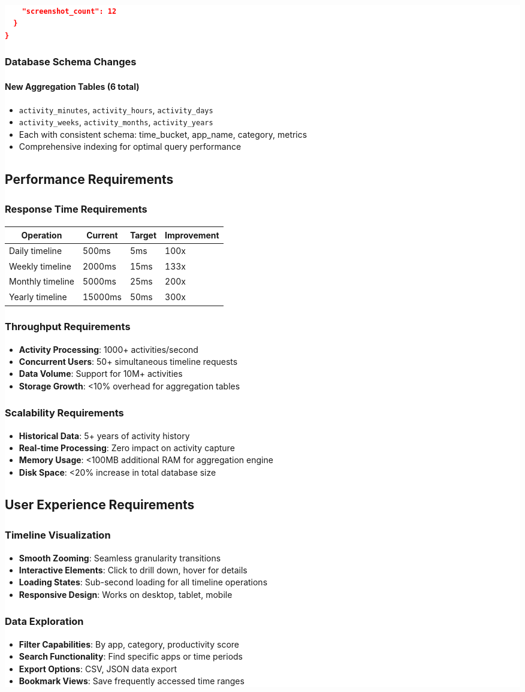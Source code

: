 ```json
    "screenshot_count": 12
  }
}
```

### Database Schema Changes

#### New Aggregation Tables (6 total)
- `activity_minutes`, `activity_hours`, `activity_days`
- `activity_weeks`, `activity_months`, `activity_years`
- Each with consistent schema: time_bucket, app_name, category, metrics
- Comprehensive indexing for optimal query performance

## Performance Requirements

### Response Time Requirements
| Operation | Current | Target | Improvement |
|-----------|---------|--------|-------------|
| Daily timeline | 500ms | 5ms | 100x |
| Weekly timeline | 2000ms | 15ms | 133x |
| Monthly timeline | 5000ms | 25ms | 200x |
| Yearly timeline | 15000ms | 50ms | 300x |

### Throughput Requirements
- **Activity Processing**: 1000+ activities/second
- **Concurrent Users**: 50+ simultaneous timeline requests
- **Data Volume**: Support for 10M+ activities
- **Storage Growth**: <10% overhead for aggregation tables

### Scalability Requirements
- **Historical Data**: 5+ years of activity history
- **Real-time Processing**: Zero impact on activity capture
- **Memory Usage**: <100MB additional RAM for aggregation engine
- **Disk Space**: <20% increase in total database size

## User Experience Requirements

### Timeline Visualization
- **Smooth Zooming**: Seamless granularity transitions
- **Interactive Elements**: Click to drill down, hover for details
- **Loading States**: Sub-second loading for all timeline operations
- **Responsive Design**: Works on desktop, tablet, mobile

### Data Exploration
- **Filter Capabilities**: By app, category, productivity score
- **Search Functionality**: Find specific apps or time periods
- **Export Options**: CSV, JSON data export
- **Bookmark Views**: Save frequently accessed time ranges
